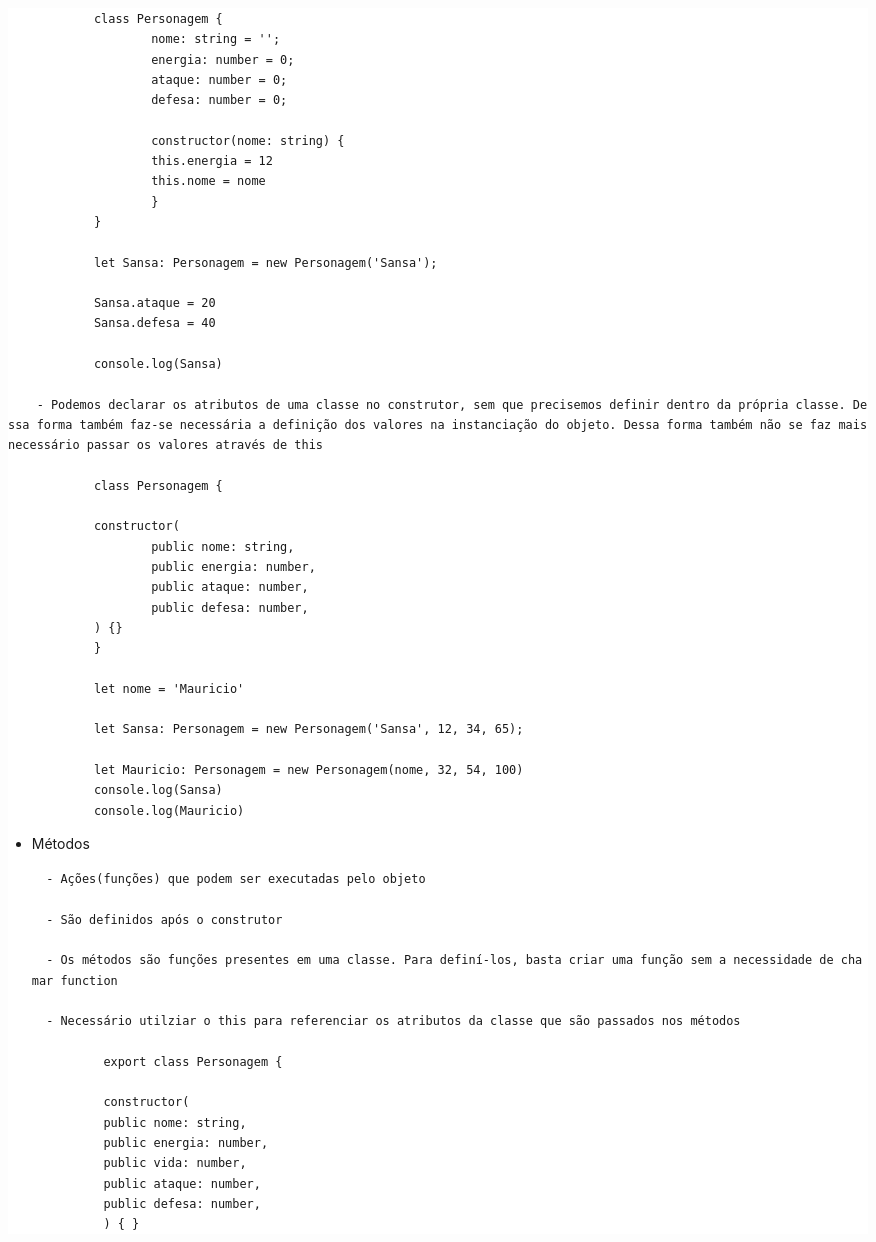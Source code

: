                 class Personagem {
                        nome: string = '';
                        energia: number = 0;
                        ataque: number = 0;
                        defesa: number = 0;

                        constructor(nome: string) {
                        this.energia = 12
                        this.nome = nome
                        }
                }

                let Sansa: Personagem = new Personagem('Sansa');

                Sansa.ataque = 20
                Sansa.defesa = 40

                console.log(Sansa)
        
        - Podemos declarar os atributos de uma classe no construtor, sem que precisemos definir dentro da própria classe. Dessa forma também faz-se necessária a definição dos valores na instanciação do objeto. Dessa forma também não se faz mais necessário passar os valores através de this

                class Personagem {

                constructor(
                        public nome: string,
                        public energia: number,
                        public ataque: number,
                        public defesa: number,
                ) {}
                }
                
                let nome = 'Mauricio'
                
                let Sansa: Personagem = new Personagem('Sansa', 12, 34, 65);
                
                let Mauricio: Personagem = new Personagem(nome, 32, 54, 100)
                console.log(Sansa)
                console.log(Mauricio)

- Métodos

        - Ações(funções) que podem ser executadas pelo objeto

        - São definidos após o construtor

        - Os métodos são funções presentes em uma classe. Para definí-los, basta criar uma função sem a necessidade de chamar function

        - Necessário utilziar o this para referenciar os atributos da classe que são passados nos métodos

                export class Personagem {

                constructor(
                public nome: string,
                public energia: number,
                public vida: number,
                public ataque: number,
                public defesa: number,
                ) { }
